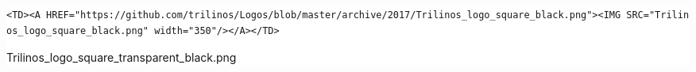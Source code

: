     <TD><A HREF="https://github.com/trilinos/Logos/blob/master/archive/2017/Trilinos_logo_square_black.png"><IMG SRC="Trilinos_logo_square_black.png" width="350"/></A></TD>
  </TR>
  <TR>
    <TD>Trilinos_logo_square_transparent_black.png</TD>